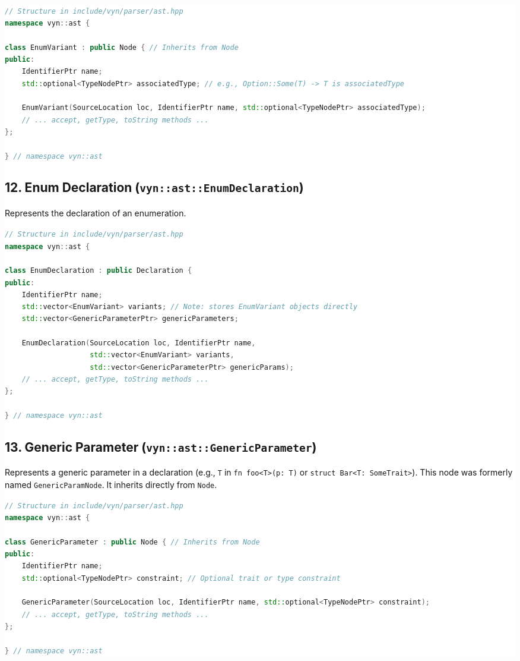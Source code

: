 ```cpp
// Structure in include/vyn/parser/ast.hpp
namespace vyn::ast {

class EnumVariant : public Node { // Inherits from Node
public:
    IdentifierPtr name;
    std::optional<TypeNodePtr> associatedType; // e.g., Option::Some(T) -> T is associatedType

    EnumVariant(SourceLocation loc, IdentifierPtr name, std::optional<TypeNodePtr> associatedType);
    // ... accept, getType, toString methods ...
};

} // namespace vyn::ast
```

## 12. Enum Declaration (`vyn::ast::EnumDeclaration`)

Represents the declaration of an enumeration.

```cpp
// Structure in include/vyn/parser/ast.hpp
namespace vyn::ast {

class EnumDeclaration : public Declaration {
public:
    IdentifierPtr name;
    std::vector<EnumVariant> variants; // Note: stores EnumVariant objects directly
    std::vector<GenericParameterPtr> genericParameters;

    EnumDeclaration(SourceLocation loc, IdentifierPtr name,
                    std::vector<EnumVariant> variants,
                    std::vector<GenericParameterPtr> genericParams);
    // ... accept, getType, toString methods ...
};

} // namespace vyn::ast
```

## 13. Generic Parameter (`vyn::ast::GenericParameter`)

Represents a generic parameter in a declaration (e.g., `T` in `fn foo<T>(p: T)` or `struct Bar<T: SomeTrait>`). This node was formerly named `GenericParamNode`. It inherits directly from `Node`.

```cpp
// Structure in include/vyn/parser/ast.hpp
namespace vyn::ast {

class GenericParameter : public Node { // Inherits from Node
public:
    IdentifierPtr name;
    std::optional<TypeNodePtr> constraint; // Optional trait or type constraint

    GenericParameter(SourceLocation loc, IdentifierPtr name, std::optional<TypeNodePtr> constraint);
    // ... accept, getType, toString methods ...
};

} // namespace vyn::ast
```
